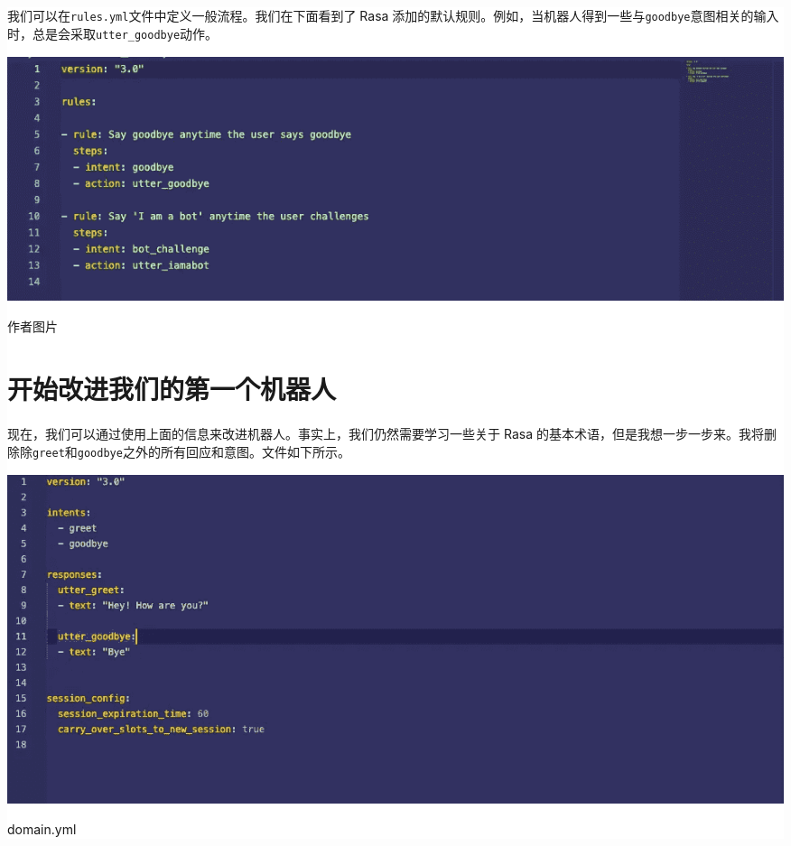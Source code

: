 我们可以在`rules.yml`文件中定义一般流程。我们在下面看到了 Rasa 添加的默认规则。例如，当机器人得到一些与`goodbye`意图相关的输入时，总是会采取`utter_goodbye`动作。

![](img/bfff4e1e911bd8739ef6dbd3c1fc9960.png)

作者图片

# 开始改进我们的第一个机器人

现在，我们可以通过使用上面的信息来改进机器人。事实上，我们仍然需要学习一些关于 Rasa 的基本术语，但是我想一步一步来。我将删除除`greet`和`goodbye`之外的所有回应和意图。文件如下所示。

![](img/315c2c67db32ee352e0f0aaa15cb035c.png)

domain.yml
